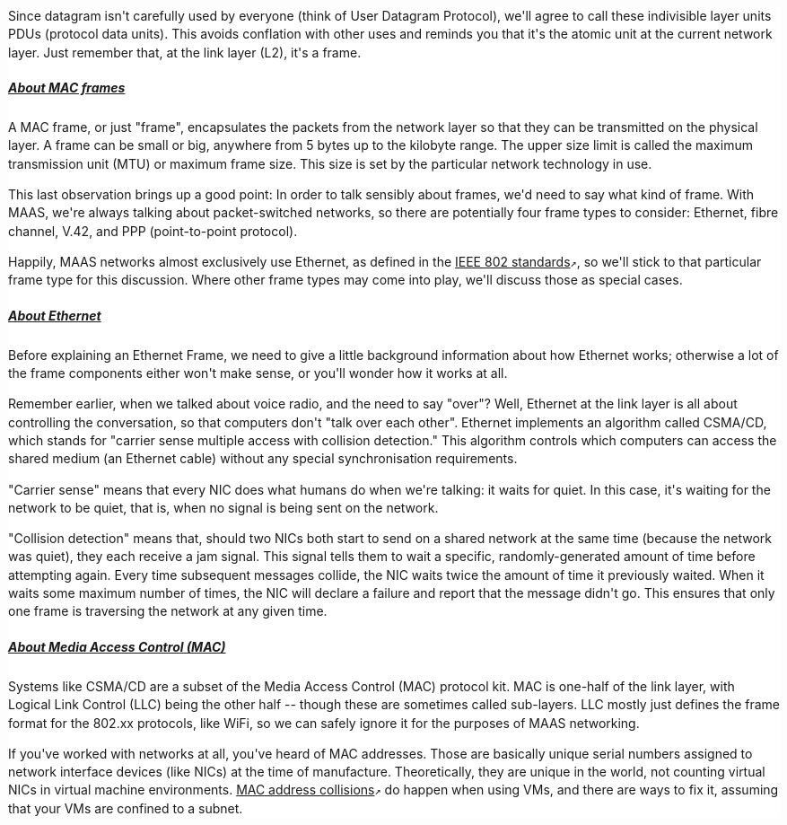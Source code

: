 Since datagram isn't carefully used by everyone (think of User Datagram Protocol), we'll agree to call these indivisible layer units PDUs (protocol data units).  This avoids conflation with other uses and reminds you that it's the atomic unit at the current network layer.  Just remember that, at the link layer (L2), it's a frame.

<a href="#heading--about-frames"><h5 id="heading--about-frames">About MAC frames</h5></a>

A MAC frame, or just "frame", encapsulates the packets from the network layer so that they can be transmitted on the physical layer.  A frame can be small or big, anywhere from 5 bytes up to the kilobyte range.  The upper size limit is called the maximum transmission unit (MTU) or maximum frame size.  This size is set by the particular network technology in use.

This last observation brings up a good point: In order to talk sensibly about frames, we'd need to say what kind of frame.  With MAAS, we're always talking about packet-switched networks, so there are potentially four frame types to consider: Ethernet, fibre channel, V.42, and PPP (point-to-point protocol).

Happily, MAAS networks almost exclusively use Ethernet, as defined in the [IEEE 802 standards](https://www.ieee802.org/)`↗`, so we'll stick to that particular frame type for this discussion.  Where other frame types may come into play, we'll discuss those as special cases.  

<a href="#heading--about-ethernet"><h5 id="heading--about-ethernet">About Ethernet</h5></a>

Before explaining an Ethernet Frame, we need to give a little background information about how Ethernet works; otherwise a lot of the frame components either won't make sense, or you'll wonder how it works at all.

Remember earlier, when we talked about voice radio, and the need to say "over"?  Well, Ethernet at the link layer is all about controlling the conversation, so that computers don't "talk over each other".  Ethernet implements an algorithm called CSMA/CD, which stands for "carrier sense multiple access with collision detection."  This algorithm controls which computers can access the shared medium (an Ethernet cable) without any special synchronisation requirements.

"Carrier sense" means that every NIC does what humans do when we're talking: it waits for quiet.  In this case, it's waiting for the network to be quiet, that is, when no signal is being sent on the network.

"Collision detection" means that, should two NICs both start to send on a shared network at the same time (because the network was quiet), they each receive a jam signal.  This signal tells them to wait a specific, randomly-generated amount of time before attempting again.  Every time subsequent messages collide, the NIC waits twice the amount of time it previously waited.  When it waits some maximum number of times, the NIC will declare a failure and report that the message didn't go.  This ensures that only one frame is traversing the network at any given time.

<a href="#heading--about-media-access-control"><h5 id="heading--about-media-access-control">About Media Access Control (MAC)</h5></a>

Systems like CSMA/CD are a subset of the Media Access Control (MAC) protocol kit.  MAC is one-half of the link layer, with Logical Link Control (LLC) being the other half -- though these are sometimes called sub-layers. LLC mostly just defines the frame format for the 802.xx protocols, like WiFi, so we can safely ignore it for the purposes of MAAS networking.

If you've worked with networks at all, you've heard of MAC addresses.  Those are basically unique serial numbers assigned to network interface devices (like NICs) at the time of manufacture.  Theoretically, they are unique in the world, not counting virtual NICs in virtual machine environments.  [MAC address collisions](https://kb.vmware.com/s/article/219)`↗` do happen when using VMs, and there are ways to fix it, assuming that your VMs are confined to a subnet.
